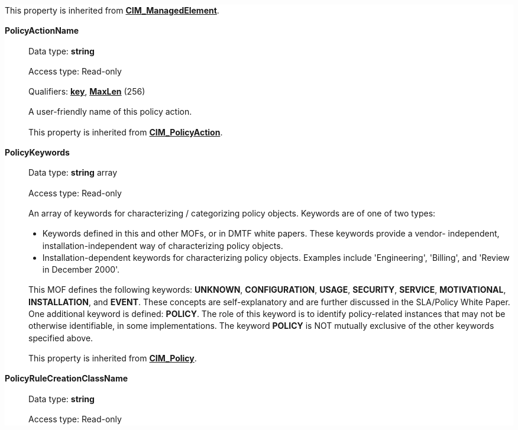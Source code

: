This property is inherited from [**CIM\_ManagedElement**](cim-managedelement.md).

</dd> <dt>

**PolicyActionName**
</dt> <dd> <dl> <dt>

Data type: **string**
</dt> <dt>

Access type: Read-only
</dt> <dt>

Qualifiers: [**key**](/windows/win32/wmisdk/key-qualifier), [**MaxLen**](/windows/win32/wmisdk/standard-qualifiers) (256)
</dt> </dl>

A user-friendly name of this policy action.

This property is inherited from [**CIM\_PolicyAction**](cim-policyaction.md).

</dd> <dt>

**PolicyKeywords**
</dt> <dd> <dl> <dt>

Data type: **string** array
</dt> <dt>

Access type: Read-only
</dt> </dl>

An array of keywords for characterizing / categorizing policy objects. Keywords are of one of two types:

-   Keywords defined in this and other MOFs, or in DMTF white papers. These keywords provide a vendor- independent, installation-independent way of characterizing policy objects.
-   Installation-dependent keywords for characterizing policy objects. Examples include 'Engineering', 'Billing', and 'Review in December 2000'.

This MOF defines the following keywords: **UNKNOWN**, **CONFIGURATION**, **USAGE**, **SECURITY**, **SERVICE**, **MOTIVATIONAL**, **INSTALLATION**, and **EVENT**. These concepts are self-explanatory and are further discussed in the SLA/Policy White Paper. One additional keyword is defined: **POLICY**. The role of this keyword is to identify policy-related instances that may not be otherwise identifiable, in some implementations. The keyword **POLICY** is NOT mutually exclusive of the other keywords specified above.

This property is inherited from [**CIM\_Policy**](cim-policy.md).

</dd> <dt>

**PolicyRuleCreationClassName**
</dt> <dd> <dl> <dt>

Data type: **string**
</dt> <dt>

Access type: Read-only
</dt> <dt>
